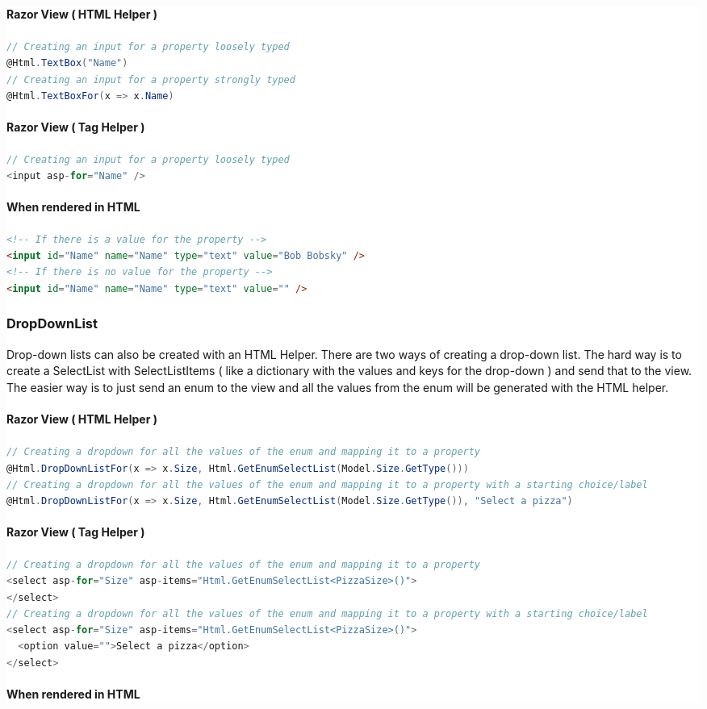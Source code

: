 #### Razor View ( HTML Helper )

```csharp cshtml
// Creating an input for a property loosely typed
@Html.TextBox("Name")
// Creating an input for a property strongly typed
@Html.TextBoxFor(x => x.Name)
```

#### Razor View ( Tag Helper )

```csharp cshtml
// Creating an input for a property loosely typed
<input asp-for="Name" />
```

#### When rendered in HTML

```html
<!-- If there is a value for the property -->
<input id="Name" name="Name" type="text" value="Bob Bobsky" />
<!-- If there is no value for the property -->
<input id="Name" name="Name" type="text" value="" />
```

### DropDownList

Drop-down lists can also be created with an HTML Helper. There are two ways of creating a drop-down list. The hard way is to create a SelectList with SelectListItems ( like a dictionary with the values and keys for the drop-down ) and send that to the view. The easier way is to just send an enum to the view and all the values from the enum will be generated with the HTML helper.

#### Razor View ( HTML Helper )

```csharp cshtml
// Creating a dropdown for all the values of the enum and mapping it to a property
@Html.DropDownListFor(x => x.Size, Html.GetEnumSelectList(Model.Size.GetType()))
// Creating a dropdown for all the values of the enum and mapping it to a property with a starting choice/label
@Html.DropDownListFor(x => x.Size, Html.GetEnumSelectList(Model.Size.GetType()), "Select a pizza")
```

#### Razor View ( Tag Helper )

```csharp cshtml
// Creating a dropdown for all the values of the enum and mapping it to a property
<select asp-for="Size" asp-items="Html.GetEnumSelectList<PizzaSize>()">
</select>
// Creating a dropdown for all the values of the enum and mapping it to a property with a starting choice/label
<select asp-for="Size" asp-items="Html.GetEnumSelectList<PizzaSize>()">
  <option value="">Select a pizza</option>
</select>
```

#### When rendered in HTML
